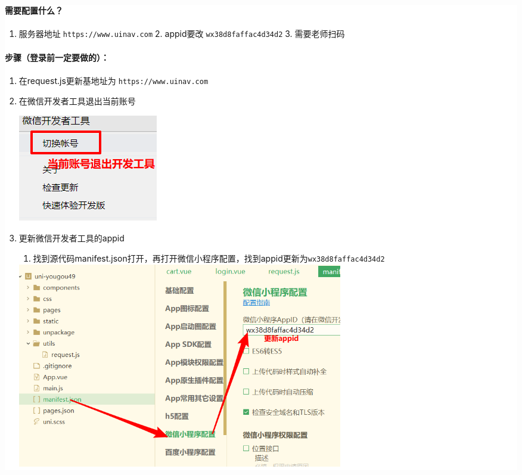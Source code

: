 #### 需要配置什么？

1. 服务器地址 `https://www.uinav.com`
 	2. appid要改 `wx38d8faffac4d34d2`
 	3. 需要老师扫码 

#### 步骤（登录前一定要做的）：

1. 在request.js更新基地址为 `https://www.uinav.com`

2. 在微信开发者工具退出当前账号

   ![1590742244471](assets/1590742244471.png)

3. 更新微信开发者工具的appid

   1. 找到源代码manifest.json打开，再打开微信小程序配置，找到appid更新为`wx38d8faffac4d34d2`

   <img src="assets/1590742303116.png" alt="1590742303116" style="zoom:67%;" />

